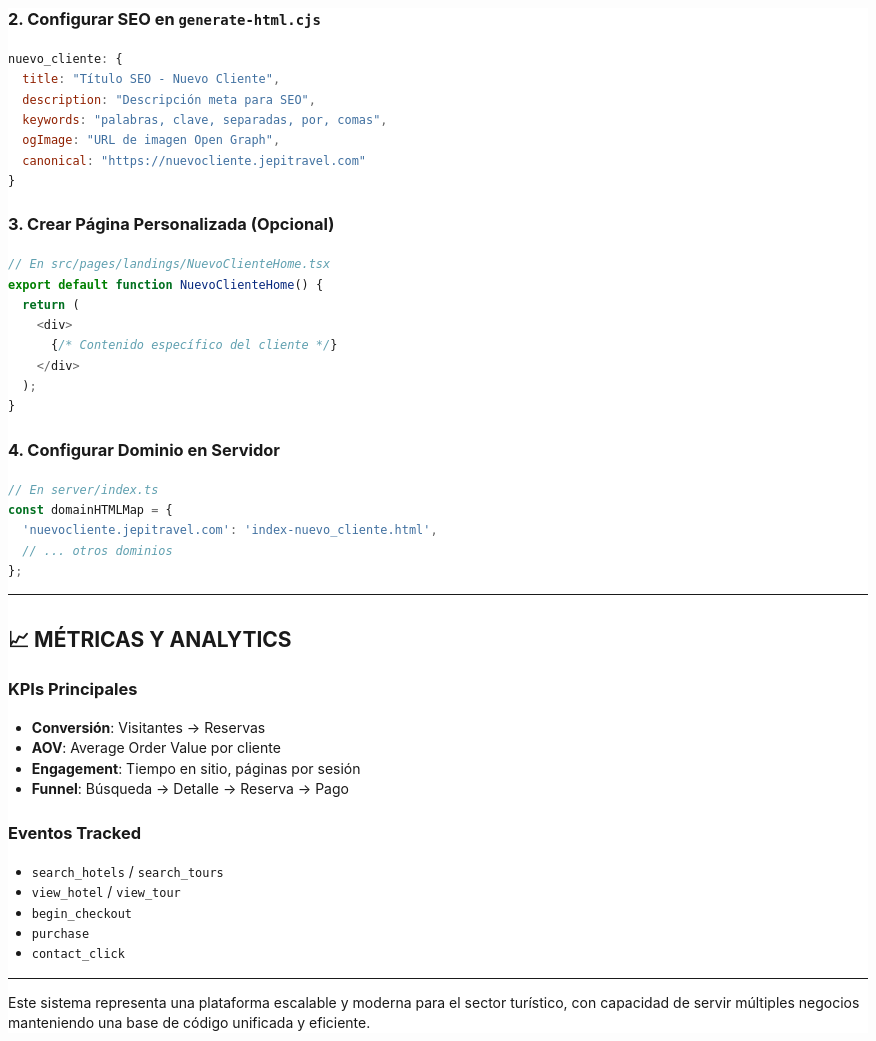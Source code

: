 ### **2. Configurar SEO en `generate-html.cjs`**
```javascript
nuevo_cliente: {
  title: "Título SEO - Nuevo Cliente",
  description: "Descripción meta para SEO",
  keywords: "palabras, clave, separadas, por, comas",
  ogImage: "URL de imagen Open Graph",
  canonical: "https://nuevocliente.jepitravel.com"
}
```

### **3. Crear Página Personalizada (Opcional)**
```typescript
// En src/pages/landings/NuevoClienteHome.tsx
export default function NuevoClienteHome() {
  return (
    <div>
      {/* Contenido específico del cliente */}
    </div>
  );
}
```

### **4. Configurar Dominio en Servidor**
```typescript
// En server/index.ts
const domainHTMLMap = {
  'nuevocliente.jepitravel.com': 'index-nuevo_cliente.html',
  // ... otros dominios
};
```

---

## 📈 **MÉTRICAS Y ANALYTICS**

### **KPIs Principales**
- **Conversión**: Visitantes → Reservas
- **AOV**: Average Order Value por cliente
- **Engagement**: Tiempo en sitio, páginas por sesión
- **Funnel**: Búsqueda → Detalle → Reserva → Pago

### **Eventos Tracked**
- `search_hotels` / `search_tours`
- `view_hotel` / `view_tour`
- `begin_checkout`
- `purchase`
- `contact_click`

---

Este sistema representa una plataforma escalable y moderna para el sector turístico, con capacidad de servir múltiples negocios manteniendo una base de código unificada y eficiente.
